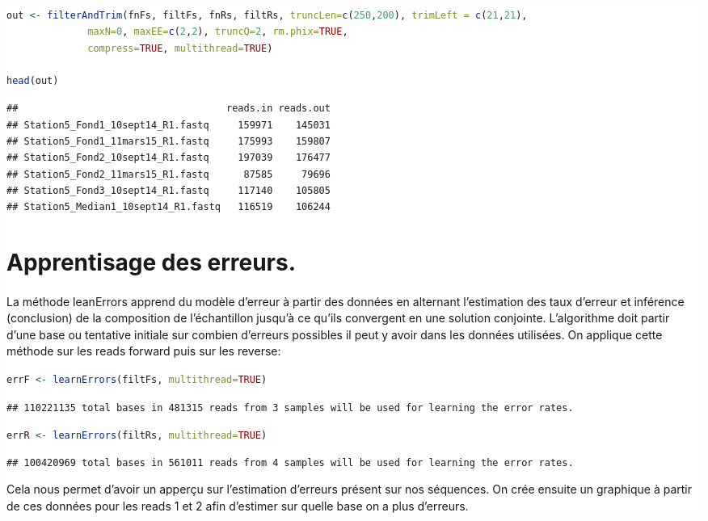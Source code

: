 ``` r
out <- filterAndTrim(fnFs, filtFs, fnRs, filtRs, truncLen=c(250,200), trimLeft = c(21,21),
              maxN=0, maxEE=c(2,2), truncQ=2, rm.phix=TRUE,
              compress=TRUE, multithread=TRUE)

head(out)
```

    ##                                    reads.in reads.out
    ## Station5_Fond1_10sept14_R1.fastq     159971    145031
    ## Station5_Fond1_11mars15_R1.fastq     175993    159807
    ## Station5_Fond2_10sept14_R1.fastq     197039    176477
    ## Station5_Fond2_11mars15_R1.fastq      87585     79696
    ## Station5_Fond3_10sept14_R1.fastq     117140    105805
    ## Station5_Median1_10sept14_R1.fastq   116519    106244

# Apprentisage des erreurs.

La méthode leanErrors apprend du modèle d’erreur à partir des données en
alternant l’estimation des taux d’erreur et inférence (conclusion) de la
composition de l’échantillon jusqu’à ce qu’ils convergent en une
solution conjointe. L’algorithme doit partir d’une base ou tentative
initiale sur combien d’erreurs possibles il peut y avoir dans les
données utilisées. On applique cette méthode sur les reads forward puis
sur les reverse:

``` r
errF <- learnErrors(filtFs, multithread=TRUE)
```

    ## 110221135 total bases in 481315 reads from 3 samples will be used for learning the error rates.

``` r
errR <- learnErrors(filtRs, multithread=TRUE)
```

    ## 100420969 total bases in 561011 reads from 4 samples will be used for learning the error rates.

Cela nous permet d’avoir un apperçu sur l’estimation d’erreurs présent
sur nos séquences. On crée ensuite un graphique à partir de ces données
pour les reads 1 et 2 afin d’estimer sur quelle base on a plus
d’erreurs.
